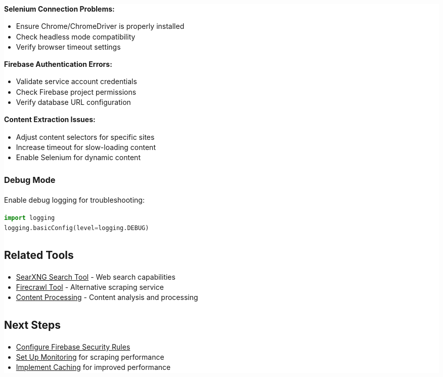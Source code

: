**Selenium Connection Problems:**
- Ensure Chrome/ChromeDriver is properly installed
- Check headless mode compatibility
- Verify browser timeout settings

**Firebase Authentication Errors:**
- Validate service account credentials
- Check Firebase project permissions
- Verify database URL configuration

**Content Extraction Issues:**
- Adjust content selectors for specific sites
- Increase timeout for slow-loading content
- Enable Selenium for dynamic content

### Debug Mode

Enable debug logging for troubleshooting:

```python
import logging
logging.basicConfig(level=logging.DEBUG)
```

## Related Tools

- [SearXNG Search Tool](../tools/searx.md) - Web search capabilities
- [Firecrawl Tool](../tools/firecrawl.md) - Alternative scraping service
- [Content Processing](../agents/content_processor.md) - Content analysis and processing

## Next Steps

- [Configure Firebase Security Rules](https://firebase.google.com/docs/firestore/security/get-started)
- [Set Up Monitoring](../deployment/monitoring.md) for scraping performance
- [Implement Caching](../architecture/caching.md) for improved performance